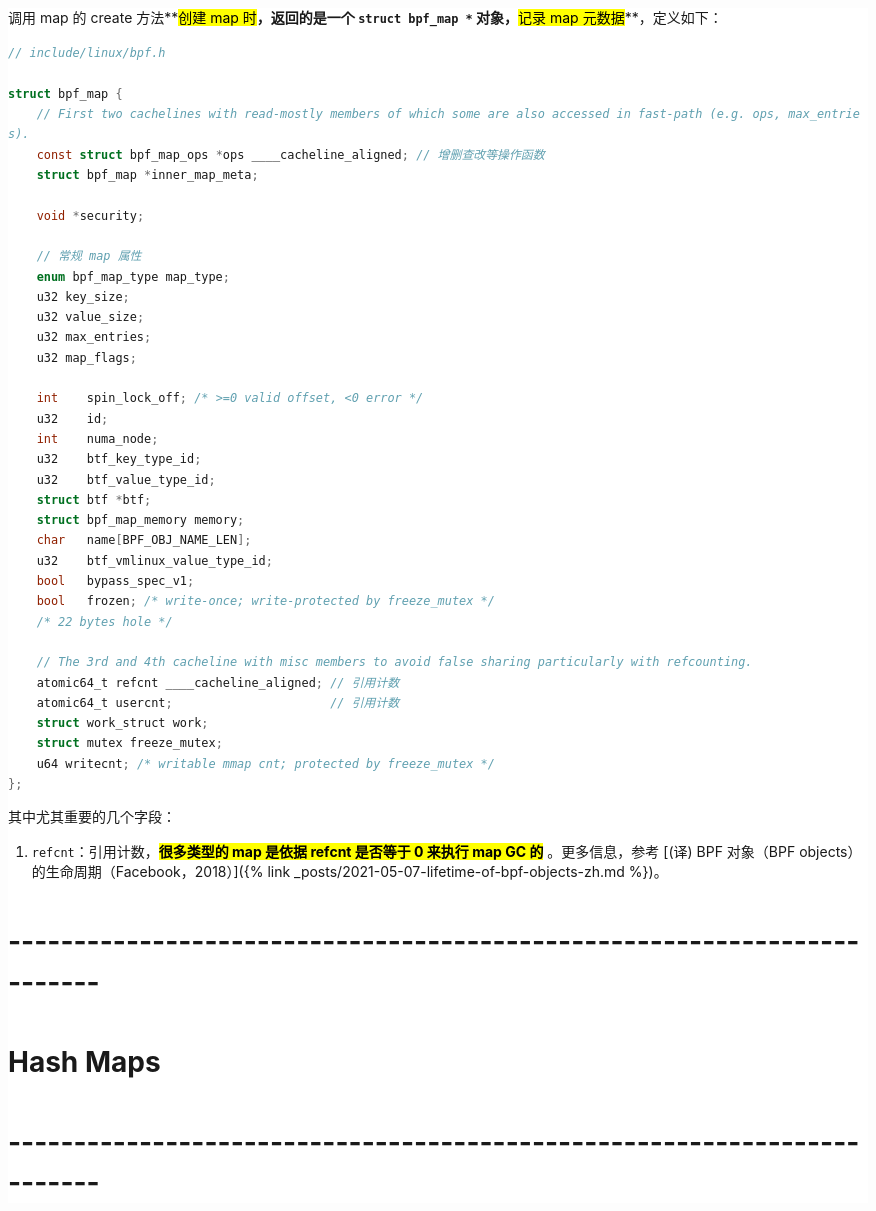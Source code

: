 调用 map 的 create 方法**<mark>创建 map 时</mark>**，返回的是一个 `struct
bpf_map *` 对象，**<mark>记录 map 元数据</mark>**，定义如下：

```c
// include/linux/bpf.h

struct bpf_map {
    // First two cachelines with read-mostly members of which some are also accessed in fast-path (e.g. ops, max_entries).
    const struct bpf_map_ops *ops ____cacheline_aligned; // 增删查改等操作函数
    struct bpf_map *inner_map_meta;

    void *security;

    // 常规 map 属性
    enum bpf_map_type map_type;
    u32 key_size;
    u32 value_size;
    u32 max_entries;
    u32 map_flags;

    int    spin_lock_off; /* >=0 valid offset, <0 error */
    u32    id;
    int    numa_node;
    u32    btf_key_type_id;
    u32    btf_value_type_id;
    struct btf *btf;
    struct bpf_map_memory memory;
    char   name[BPF_OBJ_NAME_LEN];
    u32    btf_vmlinux_value_type_id;
    bool   bypass_spec_v1;
    bool   frozen; /* write-once; write-protected by freeze_mutex */
    /* 22 bytes hole */

    // The 3rd and 4th cacheline with misc members to avoid false sharing particularly with refcounting.
    atomic64_t refcnt ____cacheline_aligned; // 引用计数
    atomic64_t usercnt;                      // 引用计数
    struct work_struct work;
    struct mutex freeze_mutex;
    u64 writecnt; /* writable mmap cnt; protected by freeze_mutex */
};
```

其中尤其重要的几个字段：

1. `refcnt`：引用计数，**<mark>很多类型的 map 是依据 refcnt 是否等于 0 来执行 map GC 的</mark>**
   。更多信息，参考 [(译) BPF 对象（BPF objects）的生命周期（Facebook，2018）]({% link _posts/2021-05-07-lifetime-of-bpf-objects-zh.md %})。

# ------------------------------------------------------------------------
# Hash Maps
# ------------------------------------------------------------------------
